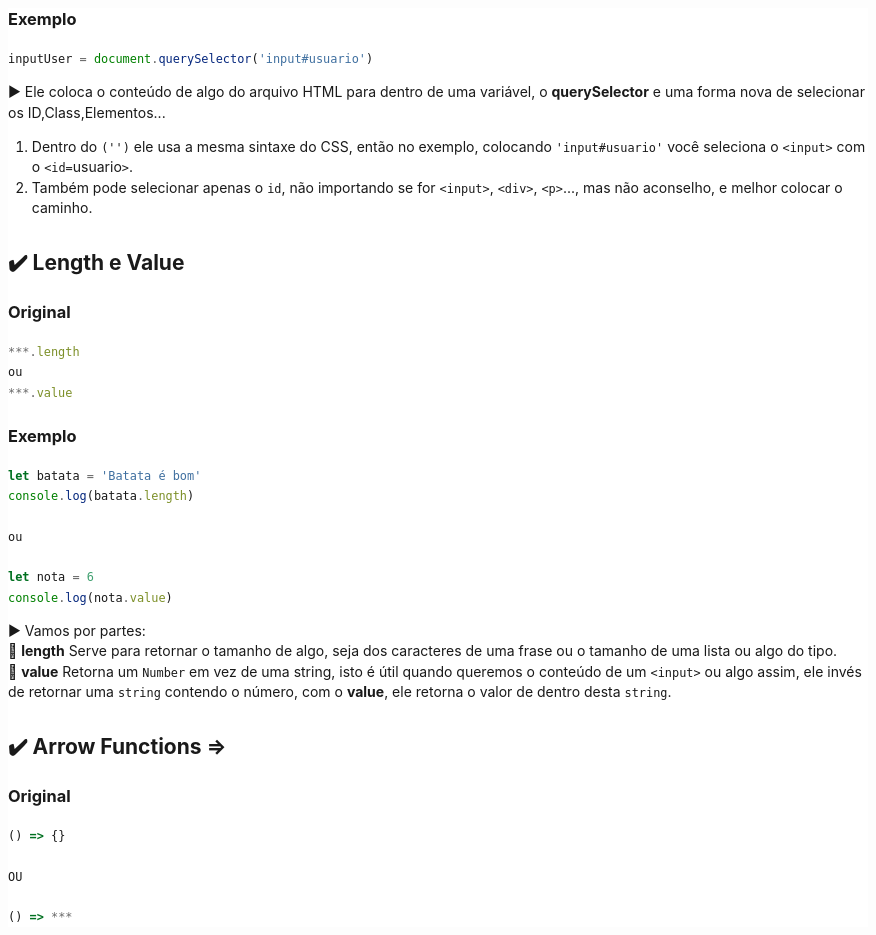 ### Exemplo
```javascript
inputUser = document.querySelector('input#usuario')
```

:arrow_forward: Ele coloca o conteúdo de algo do arquivo HTML para dentro de uma variável, o **querySelector** e uma forma nova de selecionar os ID,Class,Elementos...
1. Dentro do `('')` ele usa a mesma sintaxe do CSS, então no exemplo, colocando `'input#usuario'` você seleciona o `<input>` com o `<id=`usuario`>`.
2. Também pode selecionar apenas o `id`, não importando se for `<input>`, `<div>`, `<p>`..., mas não aconselho, e melhor colocar o caminho.

<div id='Length'></div>

## :heavy_check_mark: Length e Value
### Original
```javascript
***.length
ou
***.value
```

### Exemplo
```javascript
let batata = 'Batata é bom'
console.log(batata.length)

ou

let nota = 6
console.log(nota.value)
```

:arrow_forward: Vamos por partes: </br>
:small_orange_diamond: **length** Serve para retornar o tamanho de algo, seja dos caracteres de uma frase ou o tamanho de uma lista ou algo do tipo. </br>
:small_orange_diamond: **value** Retorna um `Number` em vez de uma string, isto é útil quando queremos o conteúdo de um `<input>` ou algo assim, ele invés de retornar uma `string` contendo o número, com o **value**, ele retorna o valor de dentro desta `string`.

<div id='Arrow'></div>

## :heavy_check_mark: Arrow Functions =>
### Original
```javascript
() => {}

OU

() => ***
```
